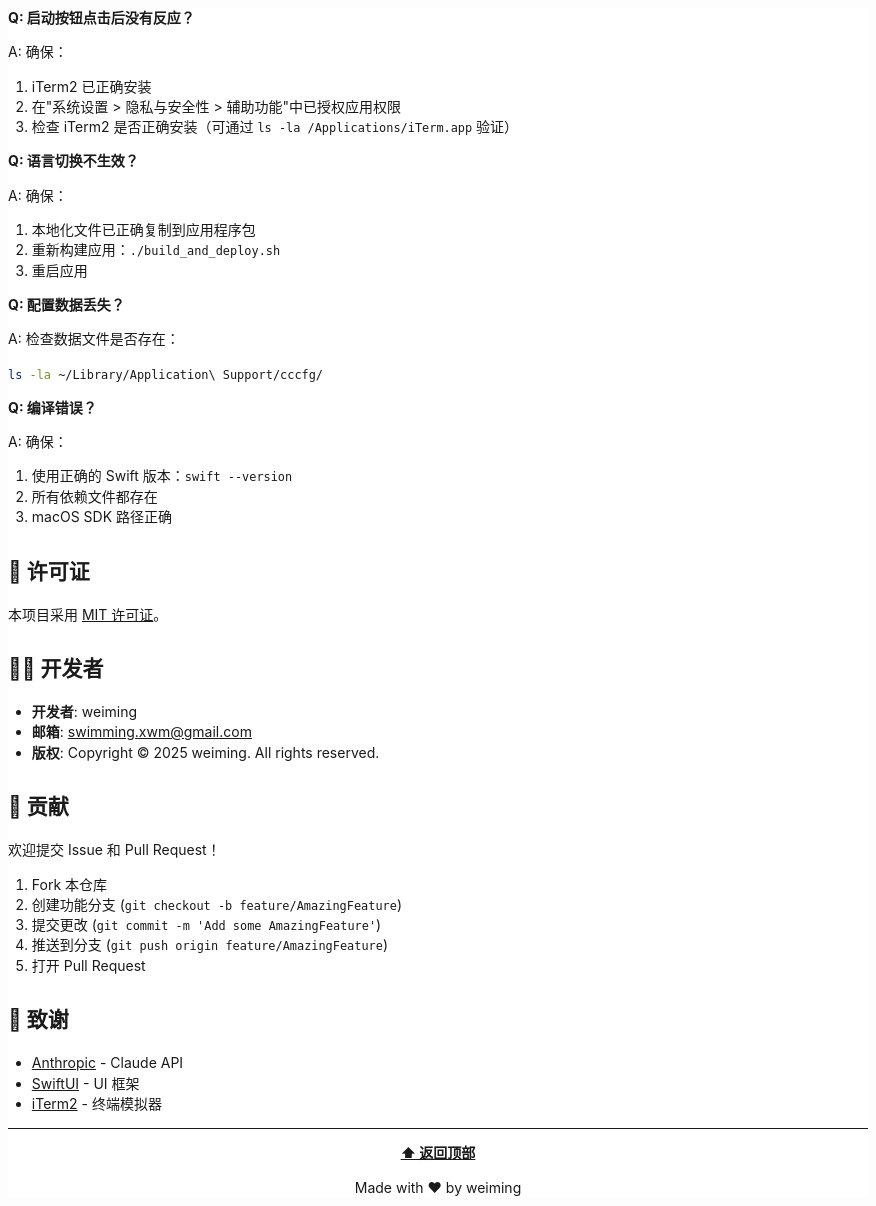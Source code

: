 **Q: 启动按钮点击后没有反应？**

A: 确保：
1. iTerm2 已正确安装
2. 在"系统设置 > 隐私与安全性 > 辅助功能"中已授权应用权限
3. 检查 iTerm2 是否正确安装（可通过 `ls -la /Applications/iTerm.app` 验证）

**Q: 语言切换不生效？**

A: 确保：
1. 本地化文件已正确复制到应用程序包
2. 重新构建应用：`./build_and_deploy.sh`
3. 重启应用

**Q: 配置数据丢失？**

A: 检查数据文件是否存在：
```bash
ls -la ~/Library/Application\ Support/cccfg/
```

**Q: 编译错误？**

A: 确保：
1. 使用正确的 Swift 版本：`swift --version`
2. 所有依赖文件都存在
3. macOS SDK 路径正确

## 📄 许可证

本项目采用 [MIT 许可证](LICENSE)。

## 👨‍💻 开发者

- **开发者**: weiming
- **邮箱**: swimming.xwm@gmail.com
- **版权**: Copyright © 2025 weiming. All rights reserved.

## 🤝 贡献

欢迎提交 Issue 和 Pull Request！

1. Fork 本仓库
2. 创建功能分支 (`git checkout -b feature/AmazingFeature`)
3. 提交更改 (`git commit -m 'Add some AmazingFeature'`)
4. 推送到分支 (`git push origin feature/AmazingFeature`)
5. 打开 Pull Request

## 🙏 致谢

- [Anthropic](https://anthropic.com) - Claude API
- [SwiftUI](https://developer.apple.com/xcode/swiftui/) - UI 框架
- [iTerm2](https://iterm2.com/) - 终端模拟器

---

<div align="center">

**[⬆️ 返回顶部](#claude-code-config)**

Made with ❤️ by weiming

</div>


